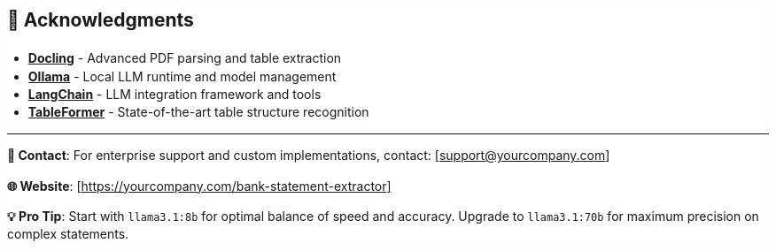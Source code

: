## 🙏 Acknowledgments

- **[Docling](https://github.com/DS4SD/docling)** - Advanced PDF parsing and table extraction
- **[Ollama](https://ollama.com/)** - Local LLM runtime and model management  
- **[LangChain](https://langchain.com/)** - LLM integration framework and tools
- **[TableFormer](https://arxiv.org/abs/2203.00274)** - State-of-the-art table structure recognition

---

**📧 Contact**: For enterprise support and custom implementations, contact: [support@yourcompany.com]

**🌐 Website**: [https://yourcompany.com/bank-statement-extractor]

**💡 Pro Tip**: Start with `llama3.1:8b` for optimal balance of speed and accuracy. Upgrade to `llama3.1:70b` for maximum precision on complex statements. 